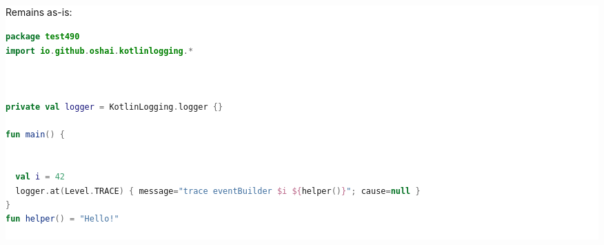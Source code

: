 Remains as-is:
```kotlin
package test490
import io.github.oshai.kotlinlogging.*



private val logger = KotlinLogging.logger {}

fun main() {
  
  
  val i = 42
  logger.at(Level.TRACE) { message="trace eventBuilder $i ${helper()}"; cause=null }
}
fun helper() = "Hello!"



```
